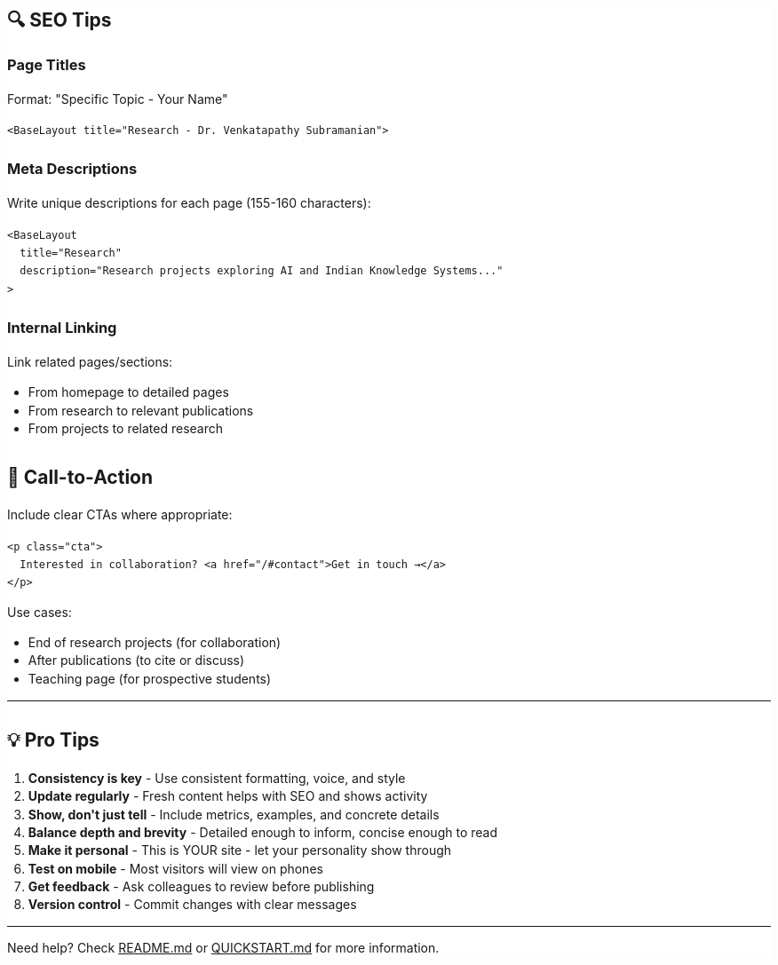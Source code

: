 ## 🔍 SEO Tips

### Page Titles
Format: "Specific Topic - Your Name"
```astro
<BaseLayout title="Research - Dr. Venkatapathy Subramanian">
```

### Meta Descriptions
Write unique descriptions for each page (155-160 characters):
```astro
<BaseLayout 
  title="Research"
  description="Research projects exploring AI and Indian Knowledge Systems..."
>
```

### Internal Linking
Link related pages/sections:
- From homepage to detailed pages
- From research to relevant publications
- From projects to related research

## 🎯 Call-to-Action

Include clear CTAs where appropriate:
```astro
<p class="cta">
  Interested in collaboration? <a href="/#contact">Get in touch →</a>
</p>
```

Use cases:
- End of research projects (for collaboration)
- After publications (to cite or discuss)
- Teaching page (for prospective students)

---

## 💡 Pro Tips

1. **Consistency is key** - Use consistent formatting, voice, and style
2. **Update regularly** - Fresh content helps with SEO and shows activity
3. **Show, don't just tell** - Include metrics, examples, and concrete details
4. **Balance depth and brevity** - Detailed enough to inform, concise enough to read
5. **Make it personal** - This is YOUR site - let your personality show through
6. **Test on mobile** - Most visitors will view on phones
7. **Get feedback** - Ask colleagues to review before publishing
8. **Version control** - Commit changes with clear messages

---

Need help? Check [README.md](README.md) or [QUICKSTART.md](QUICKSTART.md) for more information.


